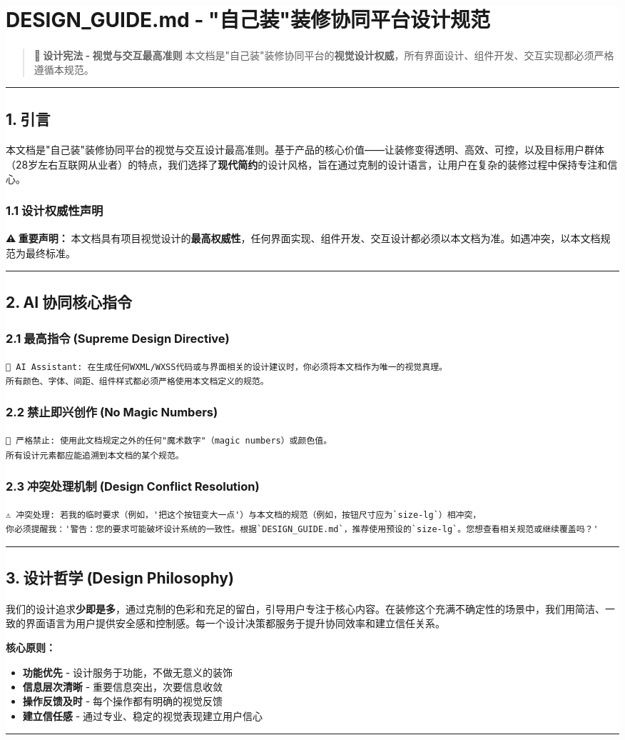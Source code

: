 # DESIGN_GUIDE.md - "自己装"装修协同平台设计规范

> **🎨 设计宪法 - 视觉与交互最高准则**
> 本文档是"自己装"装修协同平台的**视觉设计权威**，所有界面设计、组件开发、交互实现都必须严格遵循本规范。

---

## 1. 引言

本文档是"自己装"装修协同平台的视觉与交互设计最高准则。基于产品的核心价值——让装修变得透明、高效、可控，以及目标用户群体（28岁左右互联网从业者）的特点，我们选择了**现代简约**的设计风格，旨在通过克制的设计语言，让用户在复杂的装修过程中保持专注和信心。

### 1.1 设计权威性声明
**⚠️ 重要声明：** 本文档具有项目视觉设计的**最高权威性**，任何界面实现、组件开发、交互设计都必须以本文档为准。如遇冲突，以本文档规范为最终标准。

---

## 2. AI 协同核心指令

### 2.1 最高指令 (Supreme Design Directive)
```
🤖 AI Assistant: 在生成任何WXML/WXSS代码或与界面相关的设计建议时，你必须将本文档作为唯一的视觉真理。
所有颜色、字体、间距、组件样式都必须严格使用本文档定义的规范。
```

### 2.2 禁止即兴创作 (No Magic Numbers)
```
🚫 严格禁止: 使用此文档规定之外的任何"魔术数字"（magic numbers）或颜色值。
所有设计元素都应能追溯到本文档的某个规范。
```

### 2.3 冲突处理机制 (Design Conflict Resolution)
```
⚠️ 冲突处理: 若我的临时要求（例如，'把这个按钮变大一点'）与本文档的规范（例如，按钮尺寸应为`size-lg`）相冲突，
你必须提醒我：'警告：您的要求可能破坏设计系统的一致性。根据`DESIGN_GUIDE.md`，推荐使用预设的`size-lg`。您想查看相关规范或继续覆盖吗？'
```

---

## 3. 设计哲学 (Design Philosophy)

我们的设计追求**少即是多**，通过克制的色彩和充足的留白，引导用户专注于核心内容。在装修这个充满不确定性的场景中，我们用简洁、一致的界面语言为用户提供安全感和控制感。每一个设计决策都服务于提升协同效率和建立信任关系。

**核心原则：**
- **功能优先** - 设计服务于功能，不做无意义的装饰
- **信息层次清晰** - 重要信息突出，次要信息收敛
- **操作反馈及时** - 每个操作都有明确的视觉反馈
- **建立信任感** - 通过专业、稳定的视觉表现建立用户信心

---
